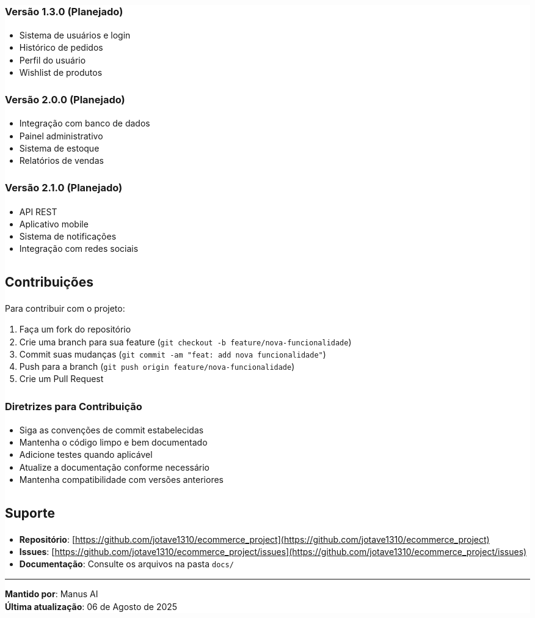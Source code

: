 ### Versão 1.3.0 (Planejado)
- Sistema de usuários e login
- Histórico de pedidos
- Perfil do usuário
- Wishlist de produtos

### Versão 2.0.0 (Planejado)
- Integração com banco de dados
- Painel administrativo
- Sistema de estoque
- Relatórios de vendas

### Versão 2.1.0 (Planejado)
- API REST
- Aplicativo mobile
- Sistema de notificações
- Integração com redes sociais

## Contribuições

Para contribuir com o projeto:

1. Faça um fork do repositório
2. Crie uma branch para sua feature (`git checkout -b feature/nova-funcionalidade`)
3. Commit suas mudanças (`git commit -am "feat: add nova funcionalidade"`)
4. Push para a branch (`git push origin feature/nova-funcionalidade`)
5. Crie um Pull Request

### Diretrizes para Contribuição

- Siga as convenções de commit estabelecidas
- Mantenha o código limpo e bem documentado
- Adicione testes quando aplicável
- Atualize a documentação conforme necessário
- Mantenha compatibilidade com versões anteriores

## Suporte

- **Repositório**: [https://github.com/jotave1310/ecommerce_project](https://github.com/jotave1310/ecommerce_project)
- **Issues**: [https://github.com/jotave1310/ecommerce_project/issues](https://github.com/jotave1310/ecommerce_project/issues)
- **Documentação**: Consulte os arquivos na pasta `docs/`

---

**Mantido por**: Manus AI  
**Última atualização**: 06 de Agosto de 2025



